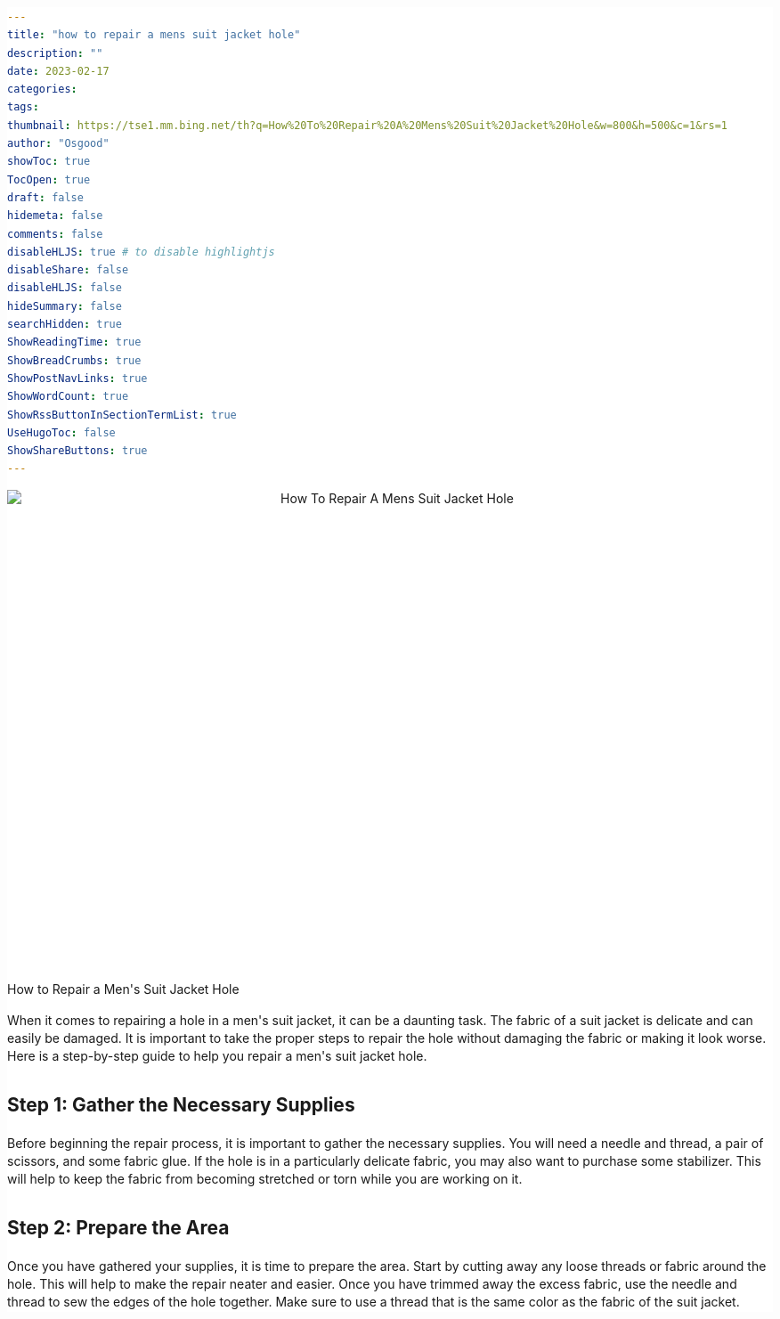 ```yaml
---
title: "how to repair a mens suit jacket hole"
description: ""
date: 2023-02-17
categories: 
tags: 
thumbnail: https://tse1.mm.bing.net/th?q=How%20To%20Repair%20A%20Mens%20Suit%20Jacket%20Hole&w=800&h=500&c=1&rs=1
author: "Osgood"
showToc: true
TocOpen: true
draft: false
hidemeta: false
comments: false
disableHLJS: true # to disable highlightjs
disableShare: false
disableHLJS: false
hideSummary: false
searchHidden: true
ShowReadingTime: true
ShowBreadCrumbs: true
ShowPostNavLinks: true
ShowWordCount: true
ShowRssButtonInSectionTermList: true
UseHugoToc: false
ShowShareButtons: true
---
```


<center>
	<img src="https://tse1.mm.bing.net/th?q=How%20To%20Repair%20A%20Mens%20Suit%20Jacket%20Hole&w=800&h=500&c=1&rs=1" alt="How To Repair A Mens Suit Jacket Hole" width="800" height="500" style="display: block; width: 100%; height: auto">
</center>

How to Repair a Men's Suit Jacket Hole

When it comes to repairing a hole in a men's suit jacket, it can be a daunting task. The fabric of a suit jacket is delicate and can easily be damaged. It is important to take the proper steps to repair the hole without damaging the fabric or making it look worse. Here is a step-by-step guide to help you repair a men's suit jacket hole.

<h2>Step 1: Gather the Necessary Supplies</h2>

Before beginning the repair process, it is important to gather the necessary supplies. You will need a needle and thread, a pair of scissors, and some fabric glue. If the hole is in a particularly delicate fabric, you may also want to purchase some stabilizer. This will help to keep the fabric from becoming stretched or torn while you are working on it.

<h2>Step 2: Prepare the Area</h2>

Once you have gathered your supplies, it is time to prepare the area. Start by cutting away any loose threads or fabric around the hole. This will help to make the repair neater and easier. Once you have trimmed away the excess fabric, use the needle and thread to sew the edges of the hole together. Make sure to use a thread that is the same color as the fabric of the suit jacket.
